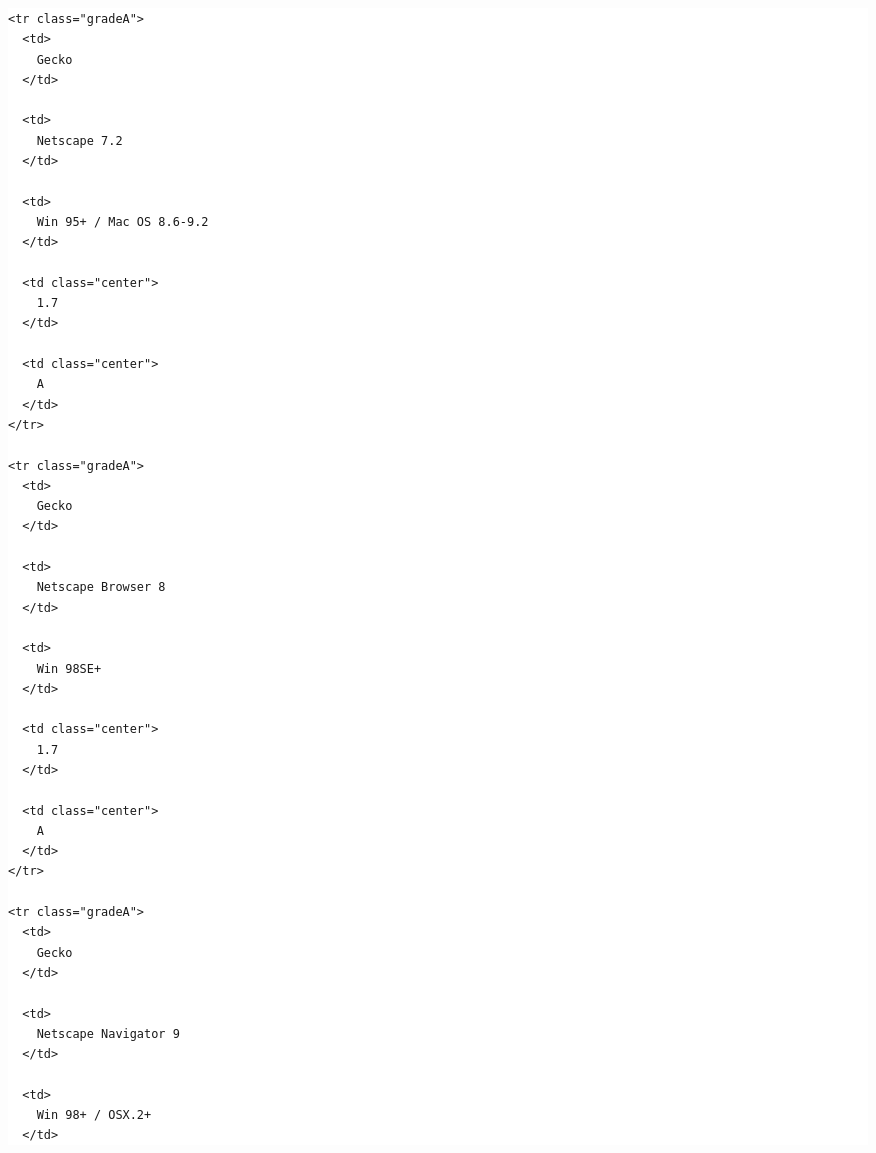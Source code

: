     <tr class="gradeA">
      <td>
        Gecko
      </td>
      
      <td>
        Netscape 7.2
      </td>
      
      <td>
        Win 95+ / Mac OS 8.6-9.2
      </td>
      
      <td class="center">
        1.7
      </td>
      
      <td class="center">
        A
      </td>
    </tr>
    
    <tr class="gradeA">
      <td>
        Gecko
      </td>
      
      <td>
        Netscape Browser 8
      </td>
      
      <td>
        Win 98SE+
      </td>
      
      <td class="center">
        1.7
      </td>
      
      <td class="center">
        A
      </td>
    </tr>
    
    <tr class="gradeA">
      <td>
        Gecko
      </td>
      
      <td>
        Netscape Navigator 9
      </td>
      
      <td>
        Win 98+ / OSX.2+
      </td>
      